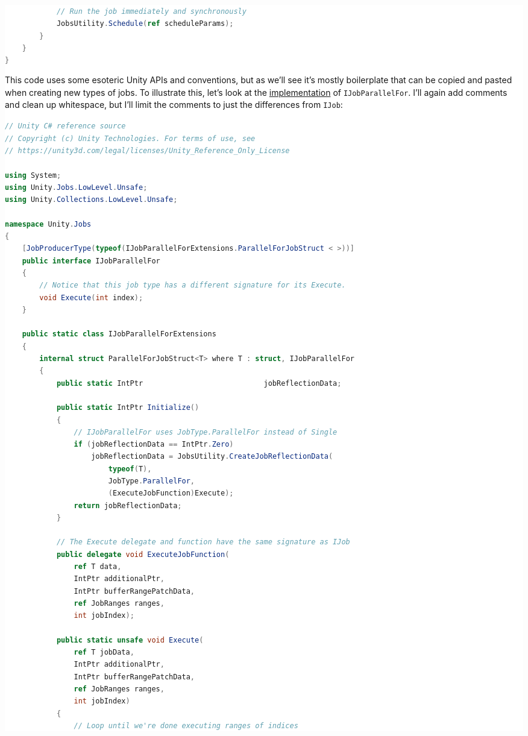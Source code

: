 ~~~C#
            // Run the job immediately and synchronously
            JobsUtility.Schedule(ref scheduleParams);
        }
    }
}
~~~

This code uses some esoteric Unity APIs and conventions, but as we’ll see it’s mostly boilerplate that can be copied and pasted when creating new types of jobs. To illustrate this, let’s look at the [implementation](https://github.com/Unity-Technologies/UnityCsReference/blob/02f8e8ca594f156dd6b2088ad89451143ca1b87e/Runtime/Jobs/Managed/IJobParallelFor.cs) of `IJobParallelFor`. I’ll again add comments and clean up whitespace, but I’ll limit the comments to just the differences from `IJob`:

```C#
// Unity C# reference source
// Copyright (c) Unity Technologies. For terms of use, see
// https://unity3d.com/legal/licenses/Unity_Reference_Only_License
 
using System;
using Unity.Jobs.LowLevel.Unsafe;
using Unity.Collections.LowLevel.Unsafe;
 
namespace Unity.Jobs
{
    [JobProducerType(typeof(IJobParallelForExtensions.ParallelForJobStruct < >))]
    public interface IJobParallelFor
    {
        // Notice that this job type has a different signature for its Execute.
        void Execute(int index);
    }
 
    public static class IJobParallelForExtensions
    {
        internal struct ParallelForJobStruct<T> where T : struct, IJobParallelFor
        {
            public static IntPtr                            jobReflectionData;
 
            public static IntPtr Initialize()
            {
                // IJobParallelFor uses JobType.ParallelFor instead of Single
                if (jobReflectionData == IntPtr.Zero)
                    jobReflectionData = JobsUtility.CreateJobReflectionData(
                        typeof(T),
                        JobType.ParallelFor,
                        (ExecuteJobFunction)Execute);
                return jobReflectionData;
            }
 
            // The Execute delegate and function have the same signature as IJob
            public delegate void ExecuteJobFunction(
                ref T data,
                IntPtr additionalPtr,
                IntPtr bufferRangePatchData,
                ref JobRanges ranges,
                int jobIndex);
 
            public static unsafe void Execute(
                ref T jobData,
                IntPtr additionalPtr,
                IntPtr bufferRangePatchData,
                ref JobRanges ranges,
                int jobIndex)
            {
                // Loop until we're done executing ranges of indices
```